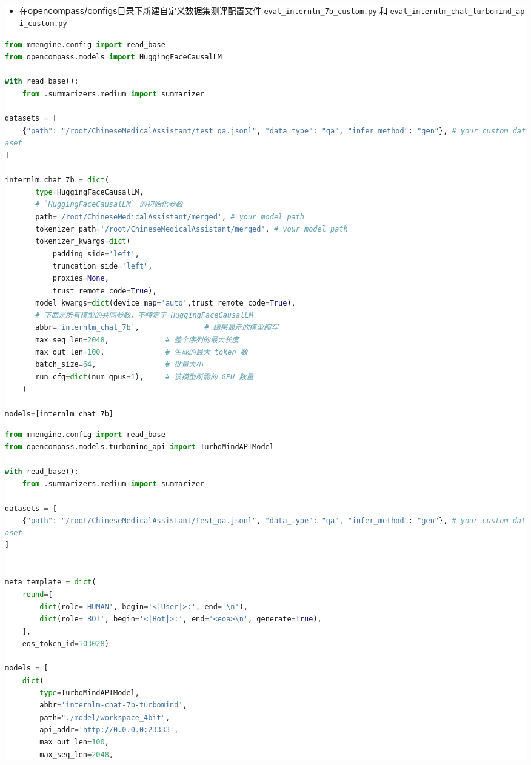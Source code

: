 - 在opencompass/configs目录下新建自定义数据集测评配置文件 `eval_internlm_7b_custom.py` 和 `eval_internlm_chat_turbomind_api_custom.py`

```python
from mmengine.config import read_base
from opencompass.models import HuggingFaceCausalLM

with read_base():
    from .summarizers.medium import summarizer

datasets = [
    {"path": "/root/ChineseMedicalAssistant/test_qa.jsonl", "data_type": "qa", "infer_method": "gen"}, # your custom dataset
]

internlm_chat_7b = dict(
       type=HuggingFaceCausalLM,
       # `HuggingFaceCausalLM` 的初始化参数
       path='/root/ChineseMedicalAssistant/merged', # your model path
       tokenizer_path='/root/ChineseMedicalAssistant/merged', # your model path
       tokenizer_kwargs=dict(
           padding_side='left',
           truncation_side='left',
           proxies=None,
           trust_remote_code=True),
       model_kwargs=dict(device_map='auto',trust_remote_code=True),
       # 下面是所有模型的共同参数，不特定于 HuggingFaceCausalLM
       abbr='internlm_chat_7b',               # 结果显示的模型缩写
       max_seq_len=2048,             # 整个序列的最大长度
       max_out_len=100,              # 生成的最大 token 数
       batch_size=64,                # 批量大小
       run_cfg=dict(num_gpus=1),     # 该模型所需的 GPU 数量
    )

models=[internlm_chat_7b]
```

```python
from mmengine.config import read_base
from opencompass.models.turbomind_api import TurboMindAPIModel

with read_base():
    from .summarizers.medium import summarizer

datasets = [
    {"path": "/root/ChineseMedicalAssistant/test_qa.jsonl", "data_type": "qa", "infer_method": "gen"}, # your custom dataset
]


meta_template = dict(
    round=[
        dict(role='HUMAN', begin='<|User|>:', end='\n'),
        dict(role='BOT', begin='<|Bot|>:', end='<eoa>\n', generate=True),
    ],
    eos_token_id=103028)

models = [
    dict(
        type=TurboMindAPIModel,
        abbr='internlm-chat-7b-turbomind',
        path="./model/workspace_4bit",
        api_addr='http://0.0.0.0:23333',
        max_out_len=100,
        max_seq_len=2048,
```